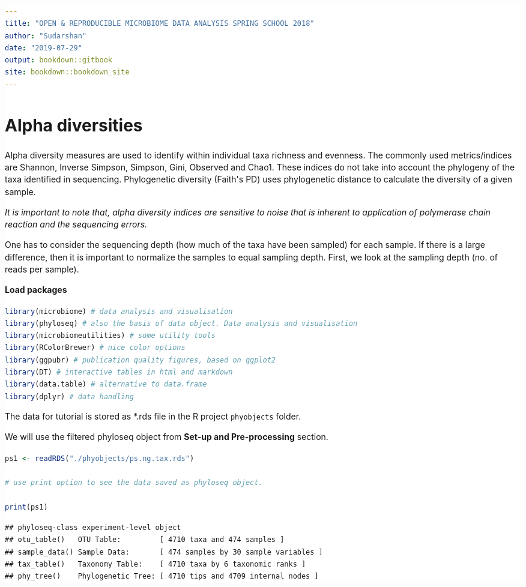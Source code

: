 ```yaml
---
title: "OPEN & REPRODUCIBLE MICROBIOME DATA ANALYSIS SPRING SCHOOL 2018"
author: "Sudarshan"
date: "2019-07-29"
output: bookdown::gitbook
site: bookdown::bookdown_site
---
```


# Alpha diversities  

Alpha diversity measures are used to identify within individual taxa richness and evenness. The commonly used metrics/indices are Shannon, Inverse Simpson, Simpson, Gini, Observed and Chao1. These indices do not take into account the phylogeny of the taxa identified in sequencing. Phylogenetic diversity (Faith's PD) uses phylogenetic distance to calculate the diversity of a given sample.   

*It is important to note that, alpha diversity indices are sensitive to noise that is inherent to application of polymerase chain reaction and the sequencing errors.*  

One has to consider the sequencing depth (how much of the taxa have been sampled) for each sample. If there is a large difference, then it is important to normalize the samples to equal sampling depth. First, we look at the sampling depth (no. of reads per sample).     

**Load packages**  
 


```r
library(microbiome) # data analysis and visualisation
library(phyloseq) # also the basis of data object. Data analysis and visualisation
library(microbiomeutilities) # some utility tools 
library(RColorBrewer) # nice color options
library(ggpubr) # publication quality figures, based on ggplot2
library(DT) # interactive tables in html and markdown
library(data.table) # alternative to data.frame
library(dplyr) # data handling  
```

The data for tutorial is stored as *.rds file in the R project `phyobjects` folder.  

We will use the filtered phyloseq object from **Set-up and Pre-processing** section.  


```r
ps1 <- readRDS("./phyobjects/ps.ng.tax.rds")

# use print option to see the data saved as phyloseq object.

print(ps1)
```

```
## phyloseq-class experiment-level object
## otu_table()   OTU Table:         [ 4710 taxa and 474 samples ]
## sample_data() Sample Data:       [ 474 samples by 30 sample variables ]
## tax_table()   Taxonomy Table:    [ 4710 taxa by 6 taxonomic ranks ]
## phy_tree()    Phylogenetic Tree: [ 4710 tips and 4709 internal nodes ]
```
